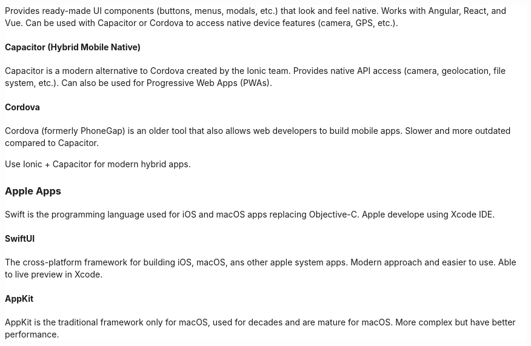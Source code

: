 Provides ready-made UI components (buttons, menus, modals, etc.) that look and feel native. Works with Angular, React, and Vue. Can be used with Capacitor or Cordova to access native device features (camera, GPS, etc.).

#### Capacitor (Hybrid Mobile Native)

Capacitor is a modern alternative to Cordova created by the Ionic team. Provides native API access (camera, geolocation, file system, etc.). Can also be used for Progressive Web Apps (PWAs).

#### Cordova

Cordova (formerly PhoneGap) is an older tool that also allows web developers to build mobile apps. Slower and more outdated compared to Capacitor.

Use Ionic + Capacitor for modern hybrid apps.

### Apple Apps

Swift is the programming language used for iOS and macOS apps replacing Objective-C. Apple develope using Xcode IDE.

#### SwiftUI

The cross-platform framework for building iOS, macOS, ans other apple system apps. Modern approach and easier to use. Able to live preview in Xcode.

#### AppKit

AppKit is the traditional framework only for macOS, used for decades and are mature for macOS. More complex but have better performance.